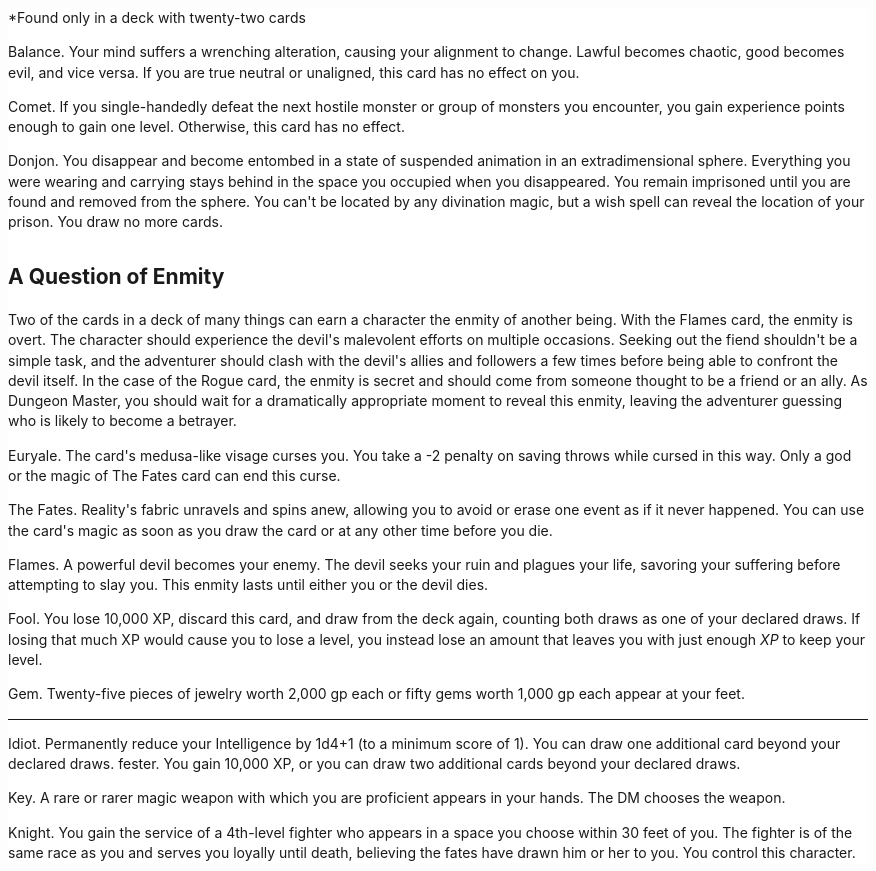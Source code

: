 *Found only in a deck with twenty-two cards

Balance. Your mind suffers a wrenching alteration, causing your alignment to change. Lawful becomes chaotic, good becomes evil, and vice versa. If you are true neutral or unaligned, this card has no effect on you.

Comet. If you single-handedly defeat the next hostile monster or group of monsters you encounter, you gain experience points enough to gain one level. Otherwise, this card has no effect.

Donjon. You disappear and become entombed in a state of suspended animation in an extradimensional sphere. Everything you were wearing and carrying stays behind in the space you occupied when you disappeared. You remain imprisoned until you are found and removed from the sphere. You can't be located by any divination magic, but a wish spell can reveal the location of your prison. You draw no more cards.

## A Question of Enmity

Two of the cards in a deck of many things can earn a character the enmity of another being. With the Flames card, the enmity is overt. The character should experience the devil's malevolent efforts on multiple occasions. Seeking out the fiend shouldn't be a simple task, and the adventurer should clash with the devil's allies and followers a few times before being able to confront the devil itself.
In the case of the Rogue card, the enmity is secret and should come from someone thought to be a friend or an ally. As Dungeon Master, you should wait for a dramatically appropriate moment to reveal this enmity, leaving the adventurer guessing who is likely to become a betrayer.

Euryale. The card's medusa-like visage curses you. You take a -2 penalty on saving throws while cursed in this way. Only a god or the magic of The Fates card can end this curse.

The Fates. Reality's fabric unravels and spins anew, allowing you to avoid or erase one event as if it never happened. You can use the card's magic as soon as you draw the card or at any other time before you die.

Flames. A powerful devil becomes your enemy. The devil seeks your ruin and plagues your life, savoring your suffering before attempting to slay you. This enmity lasts until either you or the devil dies.

Fool. You lose 10,000 XP, discard this card, and draw from the deck again, counting both draws as one of your declared draws. If losing that much XP would cause you to lose a level, you instead lose an amount that leaves you with just enough $X P$ to keep your level.

Gem. Twenty-five pieces of jewelry worth 2,000 gp each or fifty gems worth 1,000 gp each appear at your feet.

---

Idiot. Permanently reduce your Intelligence by 1d4+1 (to a minimum score of 1). You can draw one additional card beyond your declared draws.
fester. You gain 10,000 XP, or you can draw two additional cards beyond your declared draws.

Key. A rare or rarer magic weapon with which you are proficient appears in your hands. The DM chooses the weapon.

Knight. You gain the service of a 4th-level fighter who appears in a space you choose within 30 feet of you. The fighter is of the same race as you and serves you loyally until death, believing the fates have drawn him or her to you. You control this character.
